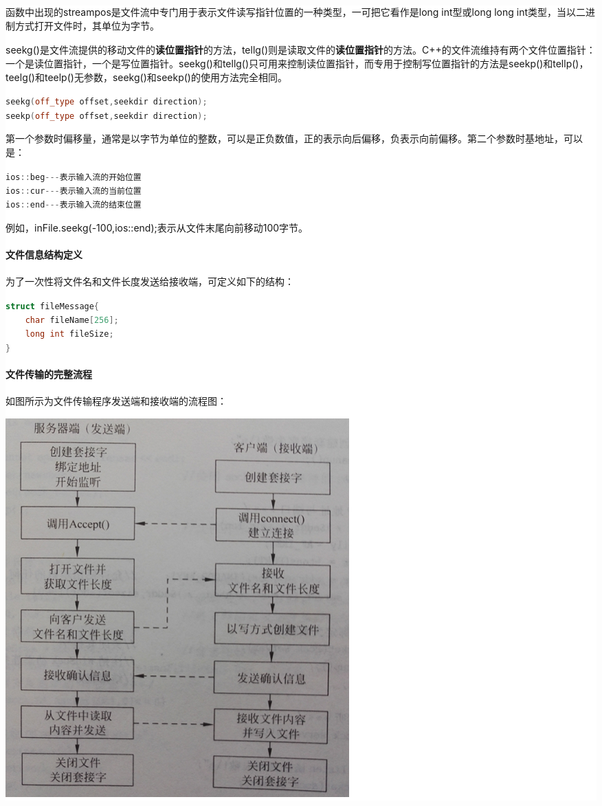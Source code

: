 函数中出现的streampos是文件流中专门用于表示文件读写指针位置的一种类型，一可把它看作是long int型或long long int类型，当以二进制方式打开文件时，其单位为字节。

seekg()是文件流提供的移动文件的**读位置指针**的方法，tellg()则是读取文件的**读位置指针**的方法。C++的文件流维持有两个文件位置指针：一个是读位置指针，一个是写位置指针。seekg()和tellg()只可用来控制读位置指针，而专用于控制写位置指针的方法是seekp()和tellp()，teelg()和teelp()无参数，seekg()和seekp()的使用方法完全相同。

```cpp
seekg(off_type offset,seekdir direction);
seekp(off_type offset,seekdir direction);
```

第一个参数时偏移量，通常是以字节为单位的整数，可以是正负数值，正的表示向后偏移，负表示向前偏移。第二个参数时基地址，可以是：

```cpp
ios::beg---表示输入流的开始位置
ios::cur---表示输入流的当前位置
ios::end---表示输入流的结束位置
```

例如，inFile.seekg(-100,ios::end);表示从文件末尾向前移动100字节。


#### 文件信息结构定义

为了一次性将文件名和文件长度发送给接收端，可定义如下的结构：

```cpp
struct fileMessage{
	char fileName[256];
	long int fileSize;
}
```

#### 文件传输的完整流程

如图所示为文件传输程序发送端和接收端的流程图：

![](/images/posts/Intel/23.png)
